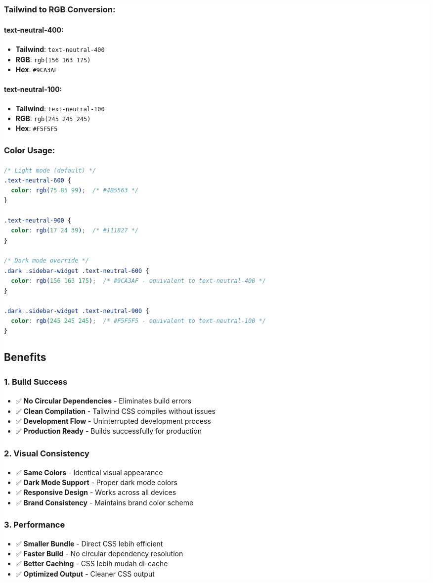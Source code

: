 ### **Tailwind to RGB Conversion:**

#### **text-neutral-400:**
- **Tailwind**: `text-neutral-400`
- **RGB**: `rgb(156 163 175)`
- **Hex**: `#9CA3AF`

#### **text-neutral-100:**
- **Tailwind**: `text-neutral-100`
- **RGB**: `rgb(245 245 245)`
- **Hex**: `#F5F5F5`

### **Color Usage:**
```css
/* Light mode (default) */
.text-neutral-600 {
  color: rgb(75 85 99);  /* #4B5563 */
}

.text-neutral-900 {
  color: rgb(17 24 39);  /* #111827 */
}

/* Dark mode override */
.dark .sidebar-widget .text-neutral-600 {
  color: rgb(156 163 175);  /* #9CA3AF - equivalent to text-neutral-400 */
}

.dark .sidebar-widget .text-neutral-900 {
  color: rgb(245 245 245);  /* #F5F5F5 - equivalent to text-neutral-100 */
}
```

## Benefits

### **1. Build Success**
- ✅ **No Circular Dependencies** - Eliminates build errors
- ✅ **Clean Compilation** - Tailwind CSS compiles without issues
- ✅ **Development Flow** - Uninterrupted development process
- ✅ **Production Ready** - Builds successfully for production

### **2. Visual Consistency**
- ✅ **Same Colors** - Identical visual appearance
- ✅ **Dark Mode Support** - Proper dark mode colors
- ✅ **Responsive Design** - Works across all devices
- ✅ **Brand Consistency** - Maintains brand color scheme

### **3. Performance**
- ✅ **Smaller Bundle** - Direct CSS lebih efficient
- ✅ **Faster Build** - No circular dependency resolution
- ✅ **Better Caching** - CSS lebih mudah di-cache
- ✅ **Optimized Output** - Cleaner CSS output
